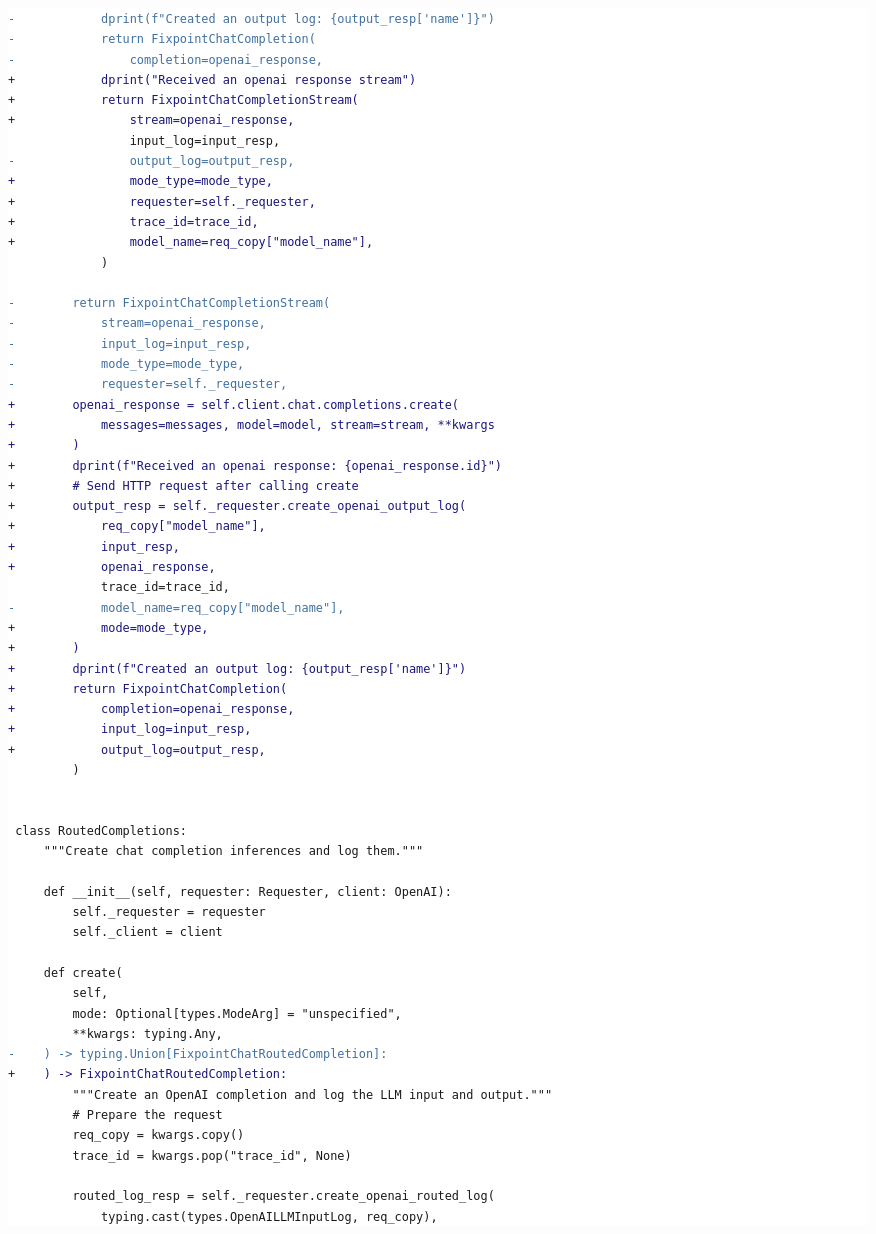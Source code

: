 ```diff
-            dprint(f"Created an output log: {output_resp['name']}")
-            return FixpointChatCompletion(
-                completion=openai_response,
+            dprint("Received an openai response stream")
+            return FixpointChatCompletionStream(
+                stream=openai_response,
                 input_log=input_resp,
-                output_log=output_resp,
+                mode_type=mode_type,
+                requester=self._requester,
+                trace_id=trace_id,
+                model_name=req_copy["model_name"],
             )
 
-        return FixpointChatCompletionStream(
-            stream=openai_response,
-            input_log=input_resp,
-            mode_type=mode_type,
-            requester=self._requester,
+        openai_response = self.client.chat.completions.create(
+            messages=messages, model=model, stream=stream, **kwargs
+        )
+        dprint(f"Received an openai response: {openai_response.id}")
+        # Send HTTP request after calling create
+        output_resp = self._requester.create_openai_output_log(
+            req_copy["model_name"],
+            input_resp,
+            openai_response,
             trace_id=trace_id,
-            model_name=req_copy["model_name"],
+            mode=mode_type,
+        )
+        dprint(f"Created an output log: {output_resp['name']}")
+        return FixpointChatCompletion(
+            completion=openai_response,
+            input_log=input_resp,
+            output_log=output_resp,
         )
 
 
 class RoutedCompletions:
     """Create chat completion inferences and log them."""
 
     def __init__(self, requester: Requester, client: OpenAI):
         self._requester = requester
         self._client = client
 
     def create(
         self,
         mode: Optional[types.ModeArg] = "unspecified",
         **kwargs: typing.Any,
-    ) -> typing.Union[FixpointChatRoutedCompletion]:
+    ) -> FixpointChatRoutedCompletion:
         """Create an OpenAI completion and log the LLM input and output."""
         # Prepare the request
         req_copy = kwargs.copy()
         trace_id = kwargs.pop("trace_id", None)
 
         routed_log_resp = self._requester.create_openai_routed_log(
             typing.cast(types.OpenAILLMInputLog, req_copy),
```
